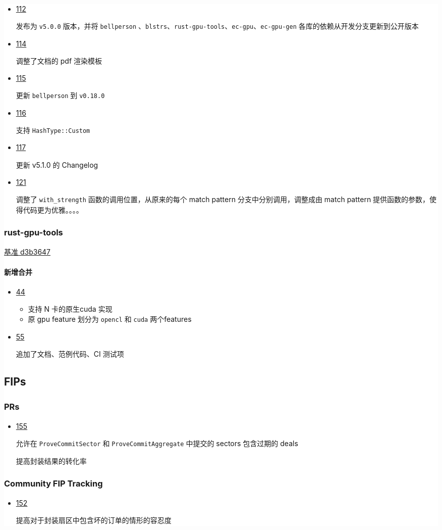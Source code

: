 - [112](https://github.com/filecoin-project/neptune/pull/112)

  发布为 `v5.0.0` 版本，并将 `bellperson` 、`blstrs`、`rust-gpu-tools`、`ec-gpu`、`ec-gpu-gen` 各库的依赖从开发分支更新到公开版本

- [114](https://github.com/filecoin-project/neptune/pull/114)

  调整了文档的 pdf 渲染模板

- [115](https://github.com/filecoin-project/neptune/pull/115)

  更新 `bellperson` 到 `v0.18.0` 

- [116](https://github.com/filecoin-project/neptune/pull/116)

  支持 `HashType::Custom`

- [117](https://github.com/filecoin-project/neptune/pull/117)

  更新 v5.1.0 的 Changelog

- [121](https://github.com/filecoin-project/neptune/pull/121)

  调整了 `with_strength` 函数的调用位置，从原来的每个 match pattern 分支中分别调用，调整成由 match pattern 提供函数的参数，使得代码更为优雅。。。。



### rust-gpu-tools

[基准 d3b3647](https://github.com/filecoin-project/rust-gpu-tools/commits/d3b36477c7d2017e2b7ea284fd91342a667835db)

#### 新增合并

- [44](https://github.com/filecoin-project/rust-gpu-tools/pull/44)

  - 支持 N 卡的原生cuda 实现
  - 原 gpu feature 划分为 `opencl` 和 `cuda` 两个features

- [55](https://github.com/filecoin-project/rust-gpu-tools/pull/55)

  追加了文档、范例代码、CI 测试项



## FIPs

### PRs

- [155](https://github.com/filecoin-project/FIPs/pull/155)

  允许在 `ProveCommitSector` 和 `ProveCommitAggregate` 中提交的 sectors 包含过期的 deals

  提高封装结果的转化率



### Community FIP Tracking

- [152](https://github.com/filecoin-project/FIPs/issues/152)

  提高对于封装扇区中包含坏的订单的情形的容忍度
